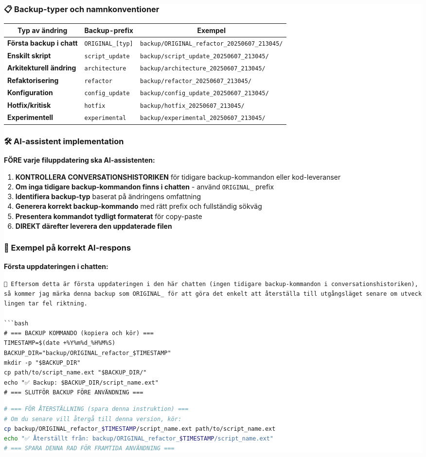 ### 📋 Backup-typer och namnkonventioner

| Typ av ändring | Backup-prefix | Exempel |
|----------------|---------------|---------|
| **Första backup i chatt** | `ORIGINAL_[typ]` | `backup/ORIGINAL_refactor_20250607_213045/` |
| **Enskilt skript** | `script_update` | `backup/script_update_20250607_213045/` |
| **Arkitekturell ändring** | `architecture` | `backup/architecture_20250607_213045/` |
| **Refaktorisering** | `refactor` | `backup/refactor_20250607_213045/` |
| **Konfiguration** | `config_update` | `backup/config_update_20250607_213045/` |
| **Hotfix/kritisk** | `hotfix` | `backup/hotfix_20250607_213045/` |
| **Experimentell** | `experimental` | `backup/experimental_20250607_213045/` |

### 🛠️ AI-assistent implementation

**FÖRE varje filuppdatering ska AI-assistenten:**

1. **KONTROLLERA CONVERSATIONSHISTORIKEN** för tidigare backup-kommandon eller kod-leveranser
2. **Om inga tidigare backup-kommandon finns i chatten** - använd `ORIGINAL_` prefix
3. **Identifiera backup-typ** baserat på ändringens omfattning
4. **Generera korrekt backup-kommando** med rätt prefix och fullständig sökväg
5. **Presentera kommandot tydligt formaterat** för copy-paste
6. **DIREKT därefter leverera den uppdaterade filen**

### 📝 Exempel på korrekt AI-respons

**Första uppdateringen i chatten:**
```
🔖 Eftersom detta är första uppdateringen i den här chatten (ingen tidigare backup-kommandon i conversationshistoriken), så kommer jag märka denna backup som ORIGINAL_ för att göra det enkelt att återställa till utgångsläget senare om utvecklingen tar fel riktning.

```bash
# === BACKUP KOMMANDO (kopiera och kör) ===
TIMESTAMP=$(date +%Y%m%d_%H%M%S)
BACKUP_DIR="backup/ORIGINAL_refactor_$TIMESTAMP"
mkdir -p "$BACKUP_DIR"
cp path/to/script_name.ext "$BACKUP_DIR/"
echo "✅ Backup: $BACKUP_DIR/script_name.ext"
# === SLUTFÖR BACKUP FÖRE ANVÄNDNING ===
```

```bash
# === FÖR ÅTERSTÄLLNING (spara denna instruktion) ===
# Om du senare vill återgå till denna version, kör:
cp backup/ORIGINAL_refactor_$TIMESTAMP/script_name.ext path/to/script_name.ext
echo "✅ Återställt från: backup/ORIGINAL_refactor_$TIMESTAMP/script_name.ext"
# === SPARA DENNA RAD FÖR FRAMTIDA ANVÄNDNING ===
```
